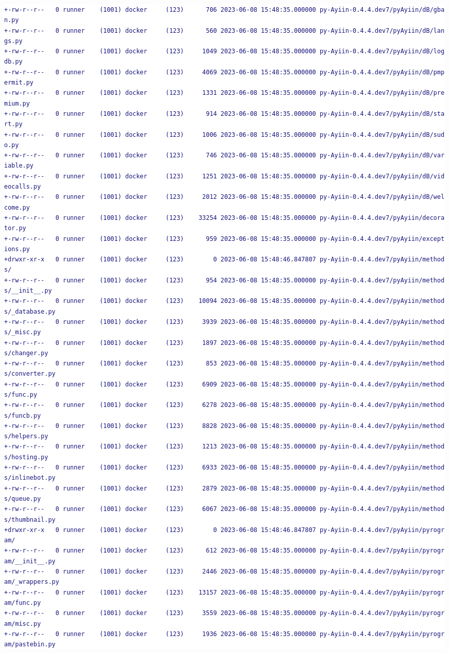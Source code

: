 ```diff
+-rw-r--r--   0 runner    (1001) docker     (123)      706 2023-06-08 15:48:35.000000 py-Ayiin-0.4.4.dev7/pyAyiin/dB/gban.py
+-rw-r--r--   0 runner    (1001) docker     (123)      560 2023-06-08 15:48:35.000000 py-Ayiin-0.4.4.dev7/pyAyiin/dB/langs.py
+-rw-r--r--   0 runner    (1001) docker     (123)     1049 2023-06-08 15:48:35.000000 py-Ayiin-0.4.4.dev7/pyAyiin/dB/logdb.py
+-rw-r--r--   0 runner    (1001) docker     (123)     4069 2023-06-08 15:48:35.000000 py-Ayiin-0.4.4.dev7/pyAyiin/dB/pmpermit.py
+-rw-r--r--   0 runner    (1001) docker     (123)     1331 2023-06-08 15:48:35.000000 py-Ayiin-0.4.4.dev7/pyAyiin/dB/premium.py
+-rw-r--r--   0 runner    (1001) docker     (123)      914 2023-06-08 15:48:35.000000 py-Ayiin-0.4.4.dev7/pyAyiin/dB/start.py
+-rw-r--r--   0 runner    (1001) docker     (123)     1006 2023-06-08 15:48:35.000000 py-Ayiin-0.4.4.dev7/pyAyiin/dB/sudo.py
+-rw-r--r--   0 runner    (1001) docker     (123)      746 2023-06-08 15:48:35.000000 py-Ayiin-0.4.4.dev7/pyAyiin/dB/variable.py
+-rw-r--r--   0 runner    (1001) docker     (123)     1251 2023-06-08 15:48:35.000000 py-Ayiin-0.4.4.dev7/pyAyiin/dB/videocalls.py
+-rw-r--r--   0 runner    (1001) docker     (123)     2012 2023-06-08 15:48:35.000000 py-Ayiin-0.4.4.dev7/pyAyiin/dB/welcome.py
+-rw-r--r--   0 runner    (1001) docker     (123)    33254 2023-06-08 15:48:35.000000 py-Ayiin-0.4.4.dev7/pyAyiin/decorator.py
+-rw-r--r--   0 runner    (1001) docker     (123)      959 2023-06-08 15:48:35.000000 py-Ayiin-0.4.4.dev7/pyAyiin/exceptions.py
+drwxr-xr-x   0 runner    (1001) docker     (123)        0 2023-06-08 15:48:46.847807 py-Ayiin-0.4.4.dev7/pyAyiin/methods/
+-rw-r--r--   0 runner    (1001) docker     (123)      954 2023-06-08 15:48:35.000000 py-Ayiin-0.4.4.dev7/pyAyiin/methods/__init__.py
+-rw-r--r--   0 runner    (1001) docker     (123)    10094 2023-06-08 15:48:35.000000 py-Ayiin-0.4.4.dev7/pyAyiin/methods/_database.py
+-rw-r--r--   0 runner    (1001) docker     (123)     3939 2023-06-08 15:48:35.000000 py-Ayiin-0.4.4.dev7/pyAyiin/methods/_misc.py
+-rw-r--r--   0 runner    (1001) docker     (123)     1897 2023-06-08 15:48:35.000000 py-Ayiin-0.4.4.dev7/pyAyiin/methods/changer.py
+-rw-r--r--   0 runner    (1001) docker     (123)      853 2023-06-08 15:48:35.000000 py-Ayiin-0.4.4.dev7/pyAyiin/methods/converter.py
+-rw-r--r--   0 runner    (1001) docker     (123)     6909 2023-06-08 15:48:35.000000 py-Ayiin-0.4.4.dev7/pyAyiin/methods/func.py
+-rw-r--r--   0 runner    (1001) docker     (123)     6278 2023-06-08 15:48:35.000000 py-Ayiin-0.4.4.dev7/pyAyiin/methods/funcb.py
+-rw-r--r--   0 runner    (1001) docker     (123)     8828 2023-06-08 15:48:35.000000 py-Ayiin-0.4.4.dev7/pyAyiin/methods/helpers.py
+-rw-r--r--   0 runner    (1001) docker     (123)     1213 2023-06-08 15:48:35.000000 py-Ayiin-0.4.4.dev7/pyAyiin/methods/hosting.py
+-rw-r--r--   0 runner    (1001) docker     (123)     6933 2023-06-08 15:48:35.000000 py-Ayiin-0.4.4.dev7/pyAyiin/methods/inlinebot.py
+-rw-r--r--   0 runner    (1001) docker     (123)     2879 2023-06-08 15:48:35.000000 py-Ayiin-0.4.4.dev7/pyAyiin/methods/queue.py
+-rw-r--r--   0 runner    (1001) docker     (123)     6067 2023-06-08 15:48:35.000000 py-Ayiin-0.4.4.dev7/pyAyiin/methods/thumbnail.py
+drwxr-xr-x   0 runner    (1001) docker     (123)        0 2023-06-08 15:48:46.847807 py-Ayiin-0.4.4.dev7/pyAyiin/pyrogram/
+-rw-r--r--   0 runner    (1001) docker     (123)      612 2023-06-08 15:48:35.000000 py-Ayiin-0.4.4.dev7/pyAyiin/pyrogram/__init__.py
+-rw-r--r--   0 runner    (1001) docker     (123)     2446 2023-06-08 15:48:35.000000 py-Ayiin-0.4.4.dev7/pyAyiin/pyrogram/_wrappers.py
+-rw-r--r--   0 runner    (1001) docker     (123)    13157 2023-06-08 15:48:35.000000 py-Ayiin-0.4.4.dev7/pyAyiin/pyrogram/func.py
+-rw-r--r--   0 runner    (1001) docker     (123)     3559 2023-06-08 15:48:35.000000 py-Ayiin-0.4.4.dev7/pyAyiin/pyrogram/misc.py
+-rw-r--r--   0 runner    (1001) docker     (123)     1936 2023-06-08 15:48:35.000000 py-Ayiin-0.4.4.dev7/pyAyiin/pyrogram/pastebin.py
```